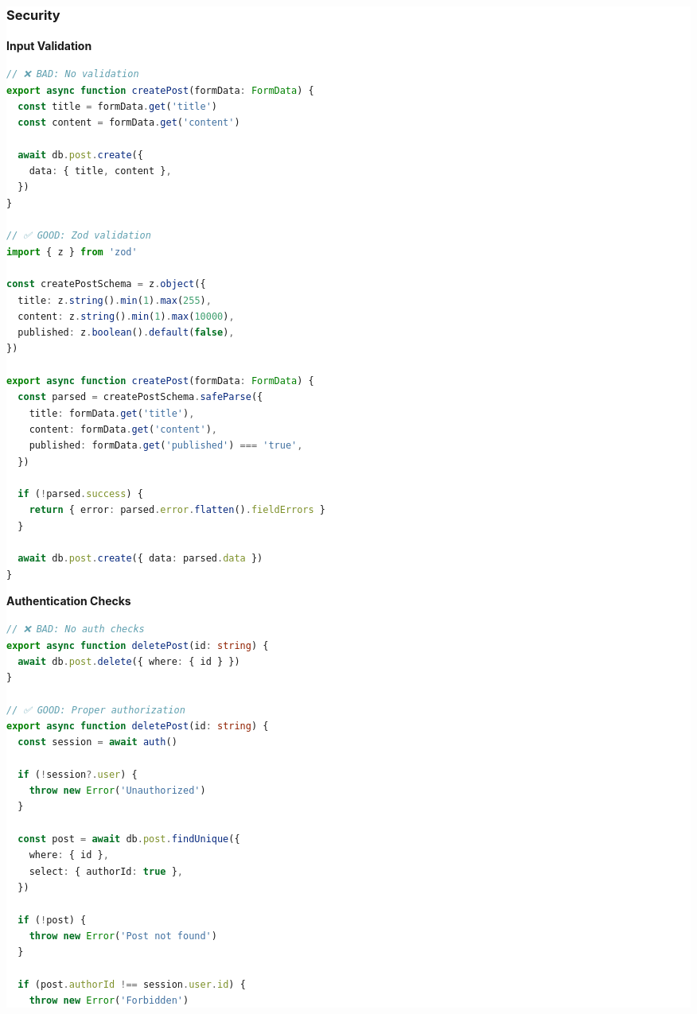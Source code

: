 ### Security

**Input Validation**
```typescript
// ❌ BAD: No validation
export async function createPost(formData: FormData) {
  const title = formData.get('title')
  const content = formData.get('content')

  await db.post.create({
    data: { title, content },
  })
}

// ✅ GOOD: Zod validation
import { z } from 'zod'

const createPostSchema = z.object({
  title: z.string().min(1).max(255),
  content: z.string().min(1).max(10000),
  published: z.boolean().default(false),
})

export async function createPost(formData: FormData) {
  const parsed = createPostSchema.safeParse({
    title: formData.get('title'),
    content: formData.get('content'),
    published: formData.get('published') === 'true',
  })

  if (!parsed.success) {
    return { error: parsed.error.flatten().fieldErrors }
  }

  await db.post.create({ data: parsed.data })
}
```

**Authentication Checks**
```typescript
// ❌ BAD: No auth checks
export async function deletePost(id: string) {
  await db.post.delete({ where: { id } })
}

// ✅ GOOD: Proper authorization
export async function deletePost(id: string) {
  const session = await auth()

  if (!session?.user) {
    throw new Error('Unauthorized')
  }

  const post = await db.post.findUnique({
    where: { id },
    select: { authorId: true },
  })

  if (!post) {
    throw new Error('Post not found')
  }

  if (post.authorId !== session.user.id) {
    throw new Error('Forbidden')
```